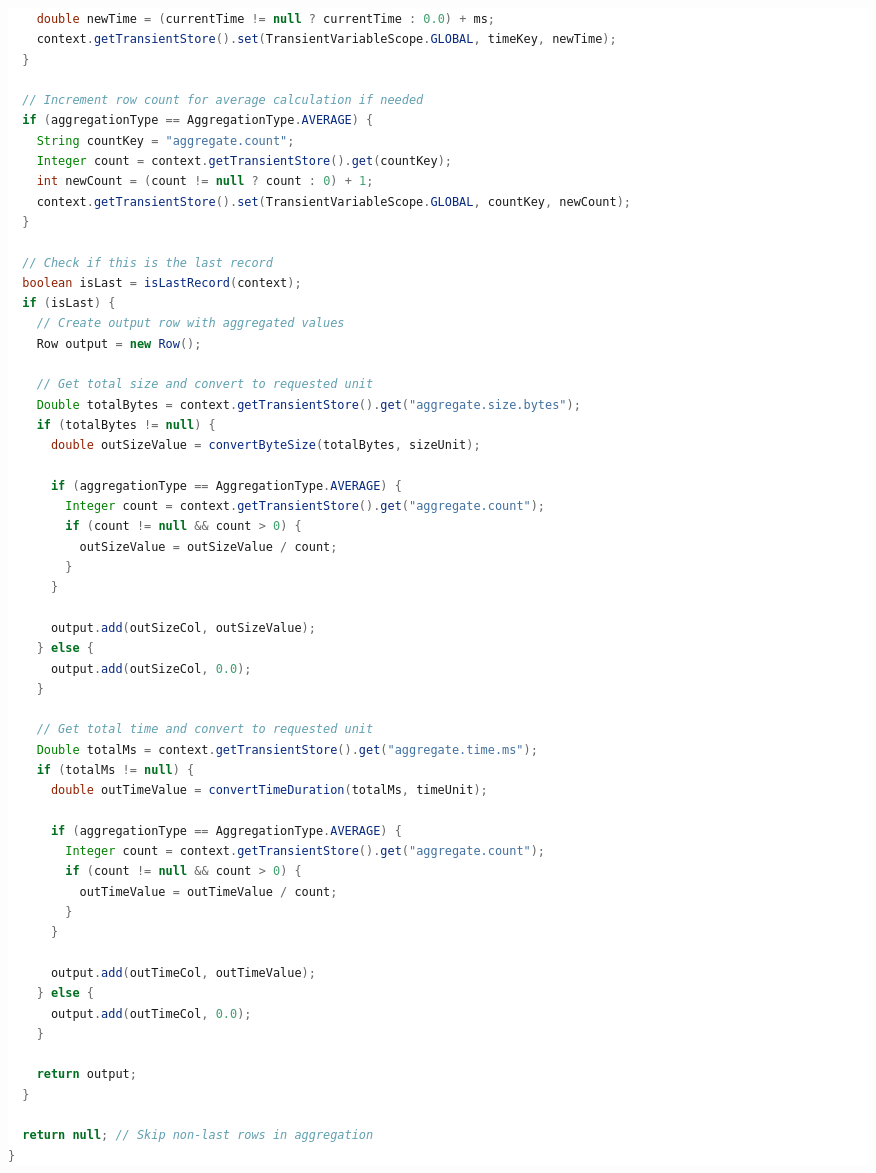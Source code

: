 ```java
    double newTime = (currentTime != null ? currentTime : 0.0) + ms;
    context.getTransientStore().set(TransientVariableScope.GLOBAL, timeKey, newTime);
  }
  
  // Increment row count for average calculation if needed
  if (aggregationType == AggregationType.AVERAGE) {
    String countKey = "aggregate.count";
    Integer count = context.getTransientStore().get(countKey);
    int newCount = (count != null ? count : 0) + 1;
    context.getTransientStore().set(TransientVariableScope.GLOBAL, countKey, newCount);
  }
  
  // Check if this is the last record
  boolean isLast = isLastRecord(context);
  if (isLast) {
    // Create output row with aggregated values
    Row output = new Row();
    
    // Get total size and convert to requested unit
    Double totalBytes = context.getTransientStore().get("aggregate.size.bytes");
    if (totalBytes != null) {
      double outSizeValue = convertByteSize(totalBytes, sizeUnit);
      
      if (aggregationType == AggregationType.AVERAGE) {
        Integer count = context.getTransientStore().get("aggregate.count");
        if (count != null && count > 0) {
          outSizeValue = outSizeValue / count;
        }
      }
      
      output.add(outSizeCol, outSizeValue);
    } else {
      output.add(outSizeCol, 0.0);
    }
    
    // Get total time and convert to requested unit
    Double totalMs = context.getTransientStore().get("aggregate.time.ms");
    if (totalMs != null) {
      double outTimeValue = convertTimeDuration(totalMs, timeUnit);
      
      if (aggregationType == AggregationType.AVERAGE) {
        Integer count = context.getTransientStore().get("aggregate.count");
        if (count != null && count > 0) {
          outTimeValue = outTimeValue / count;
        }
      }
      
      output.add(outTimeCol, outTimeValue);
    } else {
      output.add(outTimeCol, 0.0);
    }
    
    return output;
  }
  
  return null; // Skip non-last rows in aggregation
}
```
